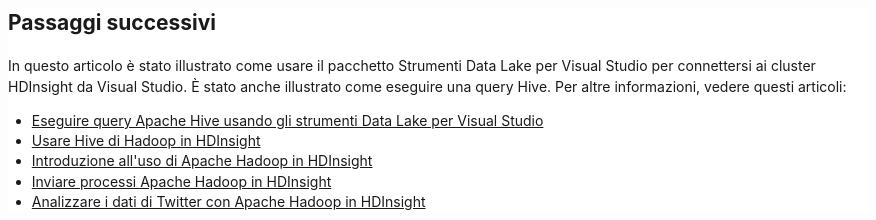 ## <a name="next-steps"></a>Passaggi successivi
In questo articolo è stato illustrato come usare il pacchetto Strumenti Data Lake per Visual Studio per connettersi ai cluster HDInsight da Visual Studio. È stato anche illustrato come eseguire una query Hive. Per altre informazioni, vedere questi articoli:

* [Eseguire query Apache Hive usando gli strumenti Data Lake per Visual Studio](apache-hadoop-use-hive-visual-studio.md)
* [Usare Hive di Hadoop in HDInsight](hdinsight-use-hive.md)
* [Introduzione all'uso di Apache Hadoop in HDInsight](apache-hadoop-linux-tutorial-get-started.md)
* [Inviare processi Apache Hadoop in HDInsight](submit-apache-hadoop-jobs-programmatically.md)
* [Analizzare i dati di Twitter con Apache Hadoop in HDInsight](../hdinsight-analyze-twitter-data.md)

